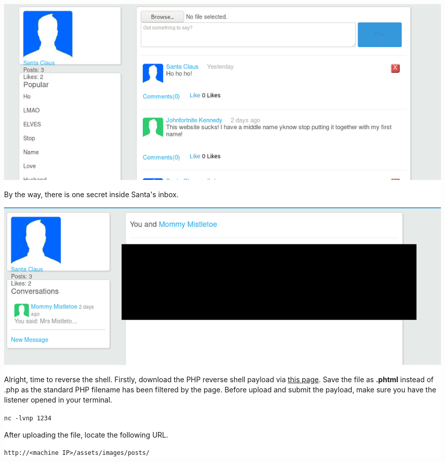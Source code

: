 ![santa](/assets/images/THM/2020-08-15-advent-of-cyber/day23/7.png)

By the way, there is one secret inside Santa's inbox.

![santa secret](/assets/images/THM/2020-08-15-advent-of-cyber/day23/8.png)

Alright, time to reverse the shell. Firstly, download the PHP reverse shell payload via [this page](https://raw.githubusercontent.com/pentestmonkey/php-reverse-shell/master/php-reverse-shell.php). Save the file as **.phtml** instead of .php as the standard PHP filename has been filtered by the page. Before upload and submit the payload, make sure you have the listener opened in your terminal.

```
nc -lvnp 1234
```

After uploading the file, locate the following URL.

```
http://<machine IP>/assets/images/posts/
```
